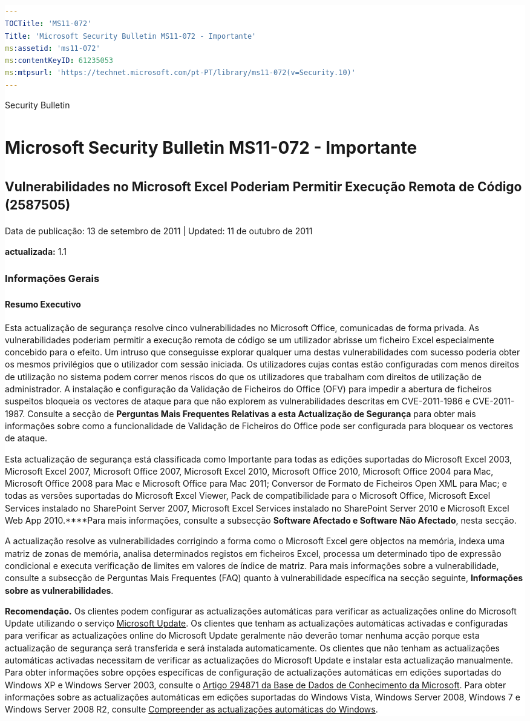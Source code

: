 ```yaml
---
TOCTitle: 'MS11-072'
Title: 'Microsoft Security Bulletin MS11-072 - Importante'
ms:assetid: 'ms11-072'
ms:contentKeyID: 61235053
ms:mtpsurl: 'https://technet.microsoft.com/pt-PT/library/ms11-072(v=Security.10)'
---
```


Security Bulletin

Microsoft Security Bulletin MS11-072 - Importante
=================================================

Vulnerabilidades no Microsoft Excel Poderiam Permitir Execução Remota de Código (2587505)
-----------------------------------------------------------------------------------------

Data de publicação: 13 de setembro de 2011 | Updated: 11 de outubro de 2011

**actualizada:** 1.1

### Informações Gerais

#### Resumo Executivo

Esta actualização de segurança resolve cinco vulnerabilidades no Microsoft Office, comunicadas de forma privada. As vulnerabilidades poderiam permitir a execução remota de código se um utilizador abrisse um ficheiro Excel especialmente concebido para o efeito. Um intruso que conseguisse explorar qualquer uma destas vulnerabilidades com sucesso poderia obter os mesmos privilégios que o utilizador com sessão iniciada. Os utilizadores cujas contas estão configuradas com menos direitos de utilização no sistema podem correr menos riscos do que os utilizadores que trabalham com direitos de utilização de administrador. A instalação e configuração da Validação de Ficheiros do Office (OFV) para impedir a abertura de ficheiros suspeitos bloqueia os vectores de ataque para que não explorem as vulnerabilidades descritas em CVE-2011-1986 e CVE-2011-1987. Consulte a secção de **Perguntas Mais Frequentes Relativas a esta Actualização de Segurança** para obter mais informações sobre como a funcionalidade de Validação de Ficheiros do Office pode ser configurada para bloquear os vectores de ataque.

Esta actualização de segurança está classificada como Importante para todas as edições suportadas do Microsoft Excel 2003, Microsoft Excel 2007, Microsoft Office 2007, Microsoft Excel 2010, Microsoft Office 2010, Microsoft Office 2004 para Mac, Microsoft Office 2008 para Mac e Microsoft Office para Mac 2011; Conversor de Formato de Ficheiros Open XML para Mac; e todas as versões suportadas do Microsoft Excel Viewer, Pack de compatibilidade para o Microsoft Office, Microsoft Excel Services instalado no SharePoint Server 2007, Microsoft Excel Services instalado no SharePoint Server 2010 e Microsoft Excel Web App 2010.****Para mais informações, consulte a subsecção **Software Afectado e Software Não Afectado**, nesta secção.

A actualização resolve as vulnerabilidades corrigindo a forma como o Microsoft Excel gere objectos na memória, indexa uma matriz de zonas de memória, analisa determinados registos em ficheiros Excel, processa um determinado tipo de expressão condicional e executa verificação de limites em valores de índice de matriz. Para mais informações sobre a vulnerabilidade, consulte a subsecção de Perguntas Mais Frequentes (FAQ) quanto à vulnerabilidade específica na secção seguinte, **Informações sobre as vulnerabilidades**.

**Recomendação.** Os clientes podem configurar as actualizações automáticas para verificar as actualizações online do Microsoft Update utilizando o serviço [Microsoft Update](http://go.microsoft.com/fwlink/?linkid=40747). Os clientes que tenham as actualizações automáticas activadas e configuradas para verificar as actualizações online do Microsoft Update geralmente não deverão tomar nenhuma acção porque esta actualização de segurança será transferida e será instalada automaticamente. Os clientes que não tenham as actualizações automáticas activadas necessitam de verificar as actualizações do Microsoft Update e instalar esta actualização manualmente. Para obter informações sobre opções específicas de configuração de actualizações automáticas em edições suportadas do Windows XP e Windows Server 2003, consulte o [Artigo 294871 da Base de Dados de Conhecimento da Microsoft](http://support.microsoft.com/kb/294871). Para obter informações sobre as actualizações automáticas em edições suportadas do Windows Vista, Windows Server 2008, Windows 7 e Windows Server 2008 R2, consulte [Compreender as actualizações automáticas do Windows](http://windows.microsoft.com/en-us/windows-vista/understanding-windows-automatic-updating).